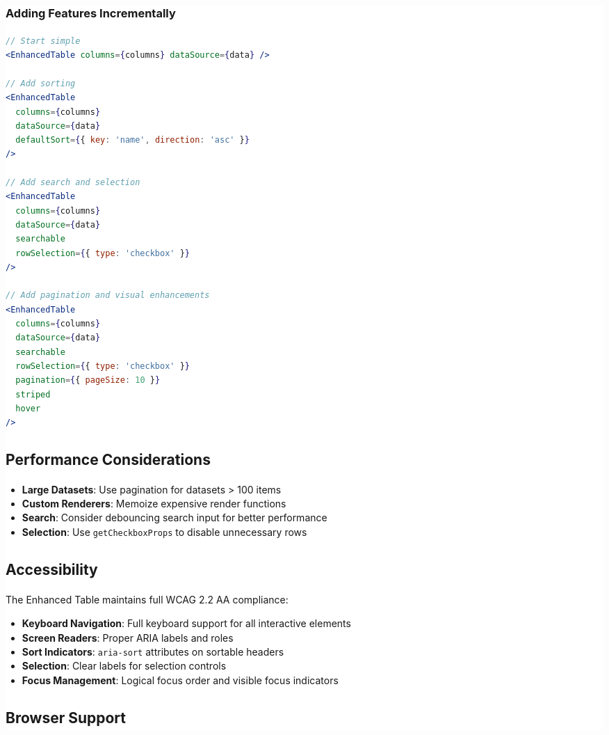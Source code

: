 ### Adding Features Incrementally

```jsx
// Start simple
<EnhancedTable columns={columns} dataSource={data} />

// Add sorting
<EnhancedTable 
  columns={columns} 
  dataSource={data}
  defaultSort={{ key: 'name', direction: 'asc' }}
/>

// Add search and selection
<EnhancedTable 
  columns={columns} 
  dataSource={data}
  searchable
  rowSelection={{ type: 'checkbox' }}
/>

// Add pagination and visual enhancements
<EnhancedTable 
  columns={columns} 
  dataSource={data}
  searchable
  rowSelection={{ type: 'checkbox' }}
  pagination={{ pageSize: 10 }}
  striped
  hover
/>
```

## Performance Considerations

- **Large Datasets**: Use pagination for datasets > 100 items
- **Custom Renderers**: Memoize expensive render functions
- **Search**: Consider debouncing search input for better performance
- **Selection**: Use `getCheckboxProps` to disable unnecessary rows

## Accessibility

The Enhanced Table maintains full WCAG 2.2 AA compliance:

- **Keyboard Navigation**: Full keyboard support for all interactive elements
- **Screen Readers**: Proper ARIA labels and roles
- **Sort Indicators**: `aria-sort` attributes on sortable headers
- **Selection**: Clear labels for selection controls
- **Focus Management**: Logical focus order and visible focus indicators

## Browser Support
